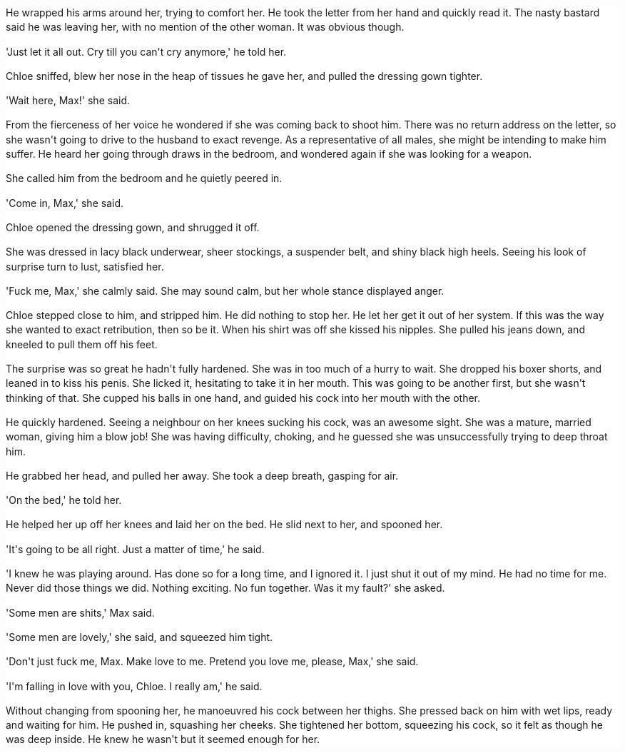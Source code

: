  He wrapped his arms around her, trying to comfort her. He took the letter from her hand and quickly read it. The nasty bastard said he was leaving her, with no mention of the other woman. It was obvious though. 

 'Just let it all out. Cry till you can't cry anymore,' he told her. 

 Chloe sniffed, blew her nose in the heap of tissues he gave her, and pulled the dressing gown tighter. 

 'Wait here, Max!' she said. 

 From the fierceness of her voice he wondered if she was coming back to shoot him. There was no return address on the letter, so she wasn't going to drive to the husband to exact revenge. As a representative of all males, she might be intending to make him suffer. He heard her going through draws in the bedroom, and wondered again if she was looking for a weapon. 

 She called him from the bedroom and he quietly peered in. 

 'Come in, Max,' she said. 

 Chloe opened the dressing gown, and shrugged it off. 

 She was dressed in lacy black underwear, sheer stockings, a suspender belt, and shiny black high heels. Seeing his look of surprise turn to lust, satisfied her. 

 'Fuck me, Max,' she calmly said. She may sound calm, but her whole stance displayed anger. 

 Chloe stepped close to him, and stripped him. He did nothing to stop her. He let her get it out of her system. If this was the way she wanted to exact retribution, then so be it. When his shirt was off she kissed his nipples. She pulled his jeans down, and kneeled to pull them off his feet. 

 The surprise was so great he hadn't fully hardened. She was in too much of a hurry to wait. She dropped his boxer shorts, and leaned in to kiss his penis. She licked it, hesitating to take it in her mouth. This was going to be another first, but she wasn't thinking of that. She cupped his balls in one hand, and guided his cock into her mouth with the other. 

 He quickly hardened. Seeing a neighbour on her knees sucking his cock, was an awesome sight. She was a mature, married woman, giving him a blow job! She was having difficulty, choking, and he guessed she was unsuccessfully trying to deep throat him. 

 He grabbed her head, and pulled her away. She took a deep breath, gasping for air. 

 'On the bed,' he told her. 

 He helped her up off her knees and laid her on the bed. He slid next to her, and spooned her. 

 'It's going to be all right. Just a matter of time,' he said. 

 'I knew he was playing around. Has done so for a long time, and I ignored it. I just shut it out of my mind. He had no time for me. Never did those things we did. Nothing exciting. No fun together. Was it my fault?' she asked. 

 'Some men are shits,' Max said. 

 'Some men are lovely,' she said, and squeezed him tight. 

 'Don't just fuck me, Max. Make love to me. Pretend you love me, please, Max,' she said. 

 'I'm falling in love with you, Chloe. I really am,' he said. 

 Without changing from spooning her, he manoeuvred his cock between her thighs. She pressed back on him with wet lips, ready and waiting for him. He pushed in, squashing her cheeks. She tightened her bottom, squeezing his cock, so it felt as though he was deep inside. He knew he wasn't but it seemed enough for her. 
